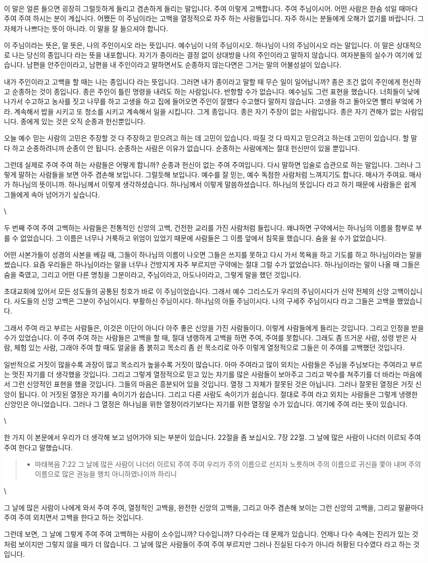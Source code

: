 이 말은 얼른 들으면 굉장히 그럴듯하게 들리고 겸손하게 들리는 말입니다. 주여 이렇게 고백합니다. 주여 주님이시어. 어떤 사람은 한숨 섞일 때마다 주여 주여 하시는 분이 계십니다. 어쨌든 이 주님이라는 고백을 열정적으로 자주 하는 사람들입니다. 자주 하시는 분들에게 오해가 없기를 바랍니다. 그 자체가 나쁘다는 뜻이 아니라. 이 말을 잘 들으셔야 합니다.

이 주님이라는 뜻은, 말 뜻은, 나의 주인이시오 라는 뜻입니다. 예수님이 나의 주님이시오. 하나님이 나의 주님이시오 라는 말입니다. 이 말은 상대적으로 나는 당신의 종입니다 라는 뜻을 내포합니다. 자기가 종이라는 결정 없이 상대방을 나의 주인이라고 말하지 않습니다. 여자분들의 실수가 여기에 있습니다. 남편을 안주인이라고, 남편을 내 주인이라고 말하면서도 순종하지 않는다면은 그거는 말의 어불성설이 있습니다.

내가 주인이라고 고백을 할 때는 나는 종입니다 라는 뜻입니다. 그러면 내가 종이라고 말할 때 무슨 일이 일어납니까? 종은 조건 없이 주인에게 헌신하고 순종하는 것이 종입니다. 종은 주인이 틀린 명령을 내려도 하는 사람입니다. 반항할 수가 없습니다. 예수님도 그런 표현을 했습니다. 너희들이 낮에 나가서 수고하고 농사를 짓고 나무를 하고 고생을 하고 집에 들어오면 주인이 잘했다 수고했다 말하지 않습니다. 고생을 하고 돌아오면 빨리 부엌에 가라. 계속해서 밥을 시키고 또 청소를 시키고 계속해서 일을 시킵니다. 그게 종입니다. 종은 자기 주장이 없는 사람입니다. 종은 자기 견해가 없는 사람입니다. 종에게 있는 것은 오직 순종과 헌신뿐입니다.

오늘 예수 믿는 사람의 고민은 주장할 것 다 주장하고 믿으려고 하는 데 고민이 있습니다. 따질 것 다 따지고 믿으려고 하는데 고민이 있습니다. 할 말 다 하고 순종하려니까 순종이 안 됩니다. 순종하는 사람은 이유가 없습니다. 순종하는 사람에게는 절대 헌신만이 있을 뿐입니다.

그런데 실제로 주여 주여 하는 사람들은 어떻게 합니까? 순종과 헌신이 없는 주여 주여입니다. 다시 말하면 입술로 습관으로 하는 말입니다. 그러나 그렇게 말하는 사람들을 보면 아주 겸손해 보입니다. 그럴듯해 보입니다. 예수를 잘 믿는, 예수 독점한 사람처럼 느껴지기도 합니다. 매사가 주여요. 매사가 하나님의 뜻이니까. 하나님께서 이렇게 생각하셨습니다. 하나님께서 이렇게 말씀하셨습니다. 하나님의 뜻입니다 라고 하기 때문에 사람들은 쉽게 그들에게 속아 넘어가기 싶습니다.

\


두 번째 주여 주여 고백하는 사람들은 전통적인 신앙의 고백, 건전한 교리를 가진 사람처럼 들립니다. 왜냐하면 구약에서는 하나님의 이름을 함부로 부를 수 없었습니다. 그 이름은 너무나 거룩하고 위엄이 있었기 때문에 사람들은 그 이름 앞에서 침묵을 했습니다. 숨을 쉴 수가 없었습니다.

어떤 사본가들이 성경의 사본을 베길 때, 그들이 하나님의 이름이 나오면 그들은 쓰지를 못하고 다시 가서 목욕을 하고 기도를 하고 하나님이라는 말을 썼습니다. 요즘 우리들은 하나님이라는 말을 너무나 건방지게 자주 부르지만 구약에는 절대 그럴 수가 없었습니다. 하나님이라는 말이 나올 때 그들은 숨을 죽였고, 그리고 어떤 다른 명칭을 그분이라고, 주님이라고, 아도나이라고, 그렇게 말을 했던 것입니다.

초대교회에 있어서 모든 성도들의 공통된 칭호가 바로 이 주님이었습니다. 그래서 예수 그리스도가 우리의 주님이시다가 신약 전체의 신앙 고백이십니다. 사도들의 신앙 고백은 그분이 주님이시다. 부활하신 주님이시다. 하나님의 아들 주님이시다. 나의 구세주 주님이시다 라고 그들은 고백을 했었습니다.

그래서 주여 라고 부르는 사람들은, 이것은 이단이 아니다 아주 좋은 신앙을 가진 사람들이다. 이렇게 사람들에게 들리는 것입니다. 그리고 인정을 받을 수가 있었습니다. 이 주여 주여 하는 사람들은 고백을 할 때, 절대 냉랭하게 고백을 하면 주여, 주여를 못합니다. 그래도 좀 뜨거운 사람, 성령 받은 사람, 체험 있는 사람, 그래야 주여 할 때도 얼굴을 좀 붉히고 목소리 좀 쉰 목소리로 아주 이렇게 열정적으로 그들은 이 주여를 고백했던 것입니다.

일반적으로 거짓이 많을수록 과장이 많고 목소리가 높을수록 거짓이 많습니다. 아마 주여라고 많이 외치는 사람들은 주님을 주님보다는 주여라고 부르는 멋진 자기를 더 생각했을 것입니다. 그리고 그렇게 열정적으로 믿고 있는 자기를 많은 사람들이 보아주고 그리고 박수를 쳐주기를 더 바라는 마음에서 그런 신앙적인 표현을 했을 것입니다. 그들의 마음은 흥분되어 있을 것입니다. 열정 그 자체가 잘못된 것은 아닙니다. 그러나 잘못된 열정은 거짓 신앙이 됩니다. 이 거짓된 열정은 자기를 속이기가 쉽습니다. 그리고 다른 사람도 속이기가 쉽습니다. 절대로 주여 라고 외치는 사람들은 그렇게 냉랭한 신앙인은 아니었습니다. 그러나 그 열정은 하나님을 위한 열정이라기보다는 자기를 위한 열정일 수가 있습니다. 여기에 주여 라는 뜻이 있습니다.

\


한 가지 이 본문에서 우리가 더 생각해 보고 넘어가야 되는 부분이 있습니다. 22절을 좀 보십시오. 7장 22절. 그 날에 많은 사람이 나더러 이르되 주여 주여 한다고 말했습니다.

> * 마태복음 7:22 그 날에 많은 사람이 나더러 이르되 주여 주여 우리가 주의 이름으로 선지자 노릇하며 주의 이름으로 귀신을 쫓아 내며 주의 이름으로 많은 권능을 행치 아니하였나이까 하리니

\


그 날에 많은 사람이 나에게 와서 주여 주여, 열정적인 고백을, 완전한 신앙의 고백을, 그리고 아주 겸손해 보이는 그런 신앙의 고백을, 그리고 말끝마다 주여 주여 외치면서 고백을 한다고 하는 것입니다.

그런데 보면, 그 날에 그렇게 주여 주여 고백하는 사람이 소수입니까? 다수입니까? 다수라는 데 문제가 있습니다. 언제나 다수 속에는 진리가 있는 것처럼 보이지만 그렇지 않을 때가 더 많습니다. 그 날에 많은 사람들이 주여 주여 부르지만 그러나 진실된 다수가 아니라 허황된 다수였다 라고 하는 것입니다.
